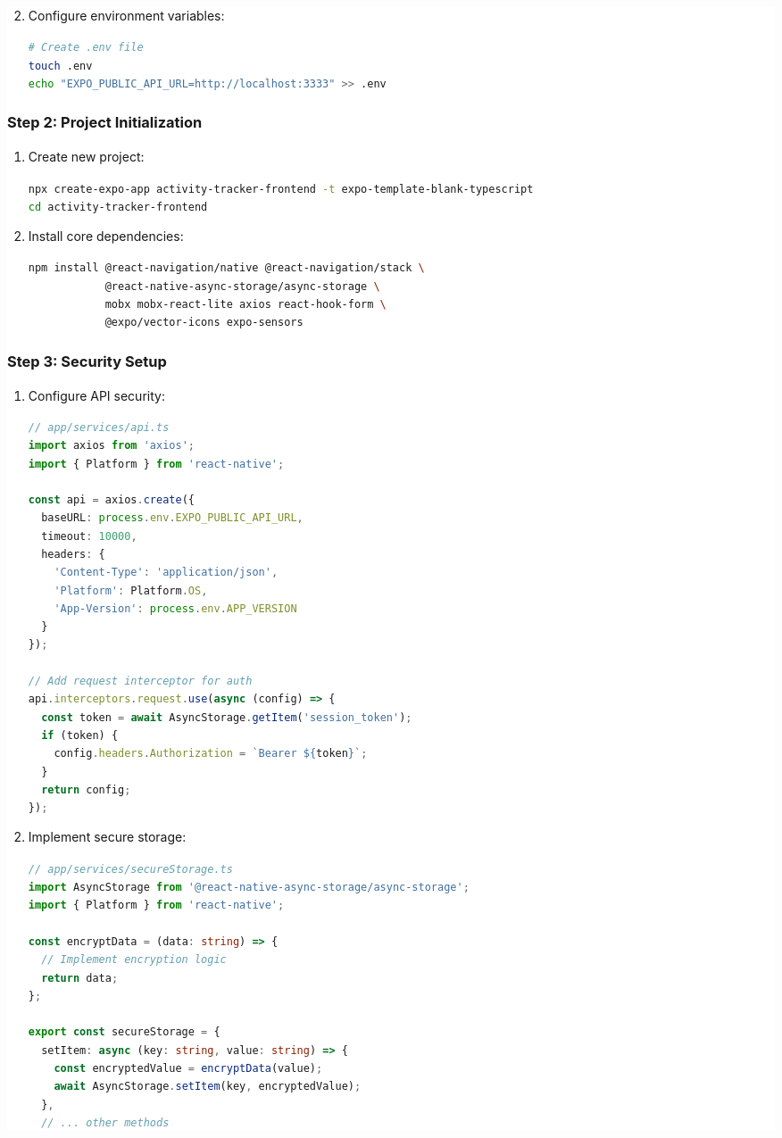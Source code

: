 2. Configure environment variables:
   ```bash
   # Create .env file
   touch .env
   echo "EXPO_PUBLIC_API_URL=http://localhost:3333" >> .env
   ```

### Step 2: Project Initialization
1. Create new project:
   ```bash
   npx create-expo-app activity-tracker-frontend -t expo-template-blank-typescript
   cd activity-tracker-frontend
   ```

2. Install core dependencies:
   ```bash
   npm install @react-navigation/native @react-navigation/stack \
               @react-native-async-storage/async-storage \
               mobx mobx-react-lite axios react-hook-form \
               @expo/vector-icons expo-sensors
   ```

### Step 3: Security Setup
1. Configure API security:
   ```typescript
   // app/services/api.ts
   import axios from 'axios';
   import { Platform } from 'react-native';

   const api = axios.create({
     baseURL: process.env.EXPO_PUBLIC_API_URL,
     timeout: 10000,
     headers: {
       'Content-Type': 'application/json',
       'Platform': Platform.OS,
       'App-Version': process.env.APP_VERSION
     }
   });

   // Add request interceptor for auth
   api.interceptors.request.use(async (config) => {
     const token = await AsyncStorage.getItem('session_token');
     if (token) {
       config.headers.Authorization = `Bearer ${token}`;
     }
     return config;
   });
   ```

2. Implement secure storage:
   ```typescript
   // app/services/secureStorage.ts
   import AsyncStorage from '@react-native-async-storage/async-storage';
   import { Platform } from 'react-native';

   const encryptData = (data: string) => {
     // Implement encryption logic
     return data;
   };

   export const secureStorage = {
     setItem: async (key: string, value: string) => {
       const encryptedValue = encryptData(value);
       await AsyncStorage.setItem(key, encryptedValue);
     },
     // ... other methods
   ```